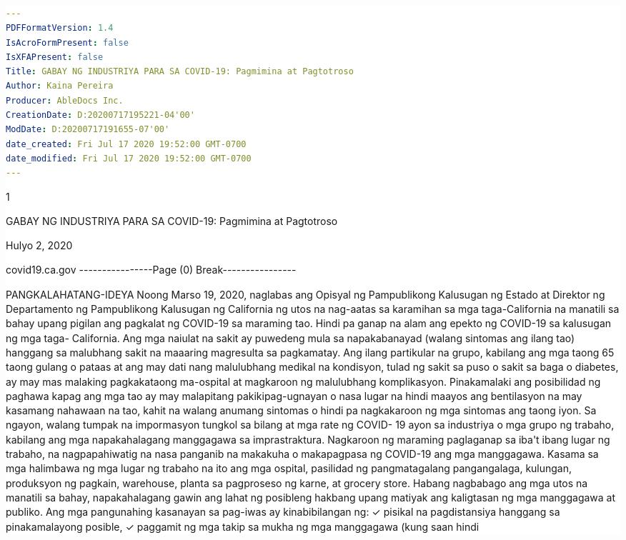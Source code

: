 ```yaml
---
PDFFormatVersion: 1.4
IsAcroFormPresent: false
IsXFAPresent: false
Title: GABAY NG INDUSTRIYA PARA SA COVID-19: Pagmimina at Pagtotroso
Author: Kaina Pereira
Producer: AbleDocs Inc.
CreationDate: D:20200717195221-04'00'
ModDate: D:20200717191655-07'00'
date_created: Fri Jul 17 2020 19:52:00 GMT-0700
date_modified: Fri Jul 17 2020 19:52:00 GMT-0700
---
```

1 
   
 
 
 
 
 
 
 
 
 
 
 
 
 
 
GABAY NG 
INDUSTRIYA 
PARA SA COVID-19: 
Pagmimina at 
Pagtotroso 
 
 
 
 
Hulyo 2, 2020 
 
covid19.ca.gov 
----------------Page (0) Break----------------
 
PANGKALAHATANG-IDEYA 
Noong Marso 19, 2020, naglabas ang Opisyal ng Pampublikong Kalusugan ng Estado 
at Direktor ng Departamento ng Pampublikong Kalusugan ng California ng utos na 
nag-aatas sa karamihan sa mga taga-California na manatili sa bahay upang pigilan 
ang pagkalat ng COVID-19 sa maraming tao. 
Hindi pa ganap na alam ang epekto ng COVID-19 sa kalusugan ng mga taga-
California. Ang mga naiulat na sakit ay puwedeng mula sa napakabanayad (walang 
sintomas ang ilang tao) hanggang sa malubhang sakit na maaaring magresulta sa 
pagkamatay. Ang ilang partikular na grupo, kabilang ang mga taong 65 taong gulang 
o pataas at ang may dati nang malulubhang medikal na kondisyon, tulad ng sakit sa 
puso o sakit sa baga o diabetes, ay may mas malaking pagkakataong ma-ospital at 
magkaroon ng malulubhang komplikasyon. Pinakamalaki ang posibilidad ng paghawa 
kapag ang mga tao ay may malapitang pakikipag-ugnayan o nasa lugar na hindi 
maayos ang bentilasyon na may kasamang nahawaan na tao, kahit na walang 
anumang sintomas o hindi pa nagkakaroon ng mga sintomas ang taong iyon. 
Sa ngayon, walang tumpak na impormasyon tungkol sa bilang at mga rate ng COVID-
19 ayon sa industriya o mga grupo ng trabaho, kabilang ang mga napakahalagang 
manggagawa sa imprastraktura. Nagkaroon ng maraming paglaganap sa iba't ibang 
lugar ng trabaho, na nagpapahiwatig na nasa panganib na makakuha o 
makapagpasa ng COVID-19 ang mga manggagawa. Kasama sa mga halimbawa ng 
mga lugar ng trabaho na ito ang mga ospital, pasilidad ng pangmatagalang 
pangangalaga, kulungan, produksyon ng pagkain, warehouse, planta sa pagproseso 
ng karne, at grocery store. 
Habang nagbabago ang mga utos na manatili sa bahay, napakahalagang gawin 
ang lahat ng posibleng hakbang upang matiyak ang kaligtasan ng mga 
manggagawa at publiko. 
Ang mga pangunahing kasanayan sa pag-iwas ay kinabibilangan ng: 
✓ pisikal na pagdistansiya hanggang sa pinakamalayong posible, 
✓ paggamit ng mga takip sa mukha ng mga manggagawa (kung saan hindi 